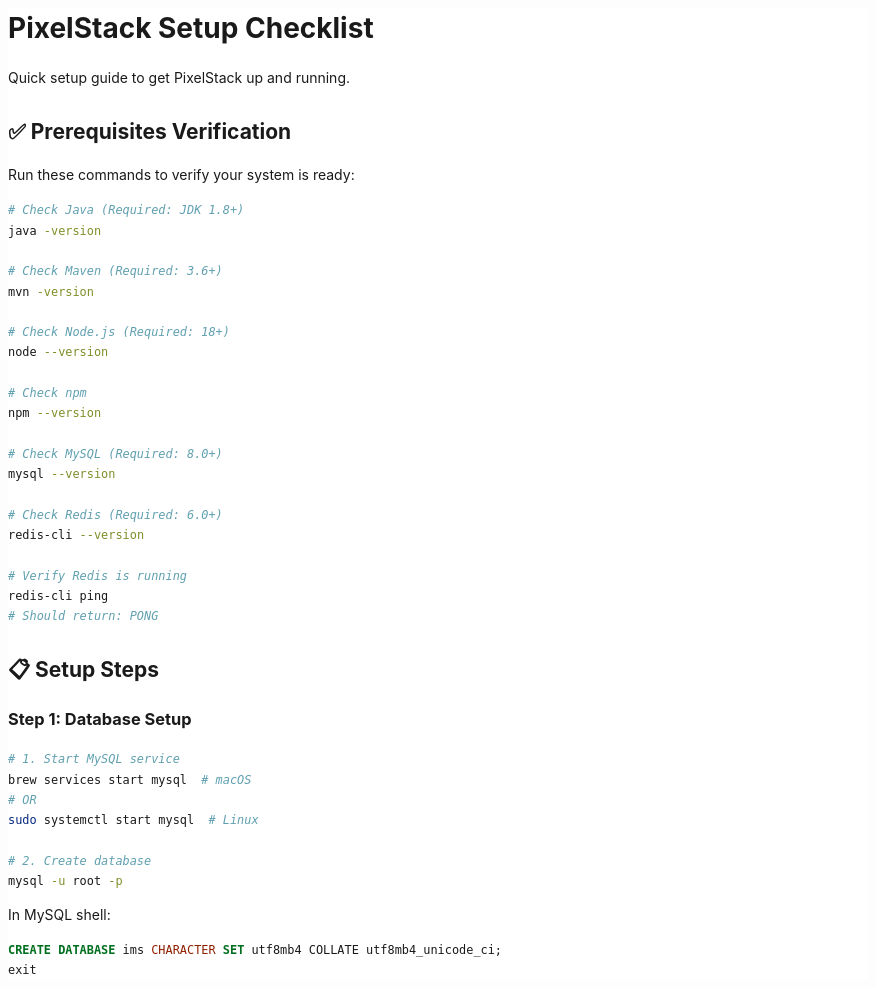 # PixelStack Setup Checklist

Quick setup guide to get PixelStack up and running.

## ✅ Prerequisites Verification

Run these commands to verify your system is ready:

```bash
# Check Java (Required: JDK 1.8+)
java -version

# Check Maven (Required: 3.6+)
mvn -version

# Check Node.js (Required: 18+)
node --version

# Check npm
npm --version

# Check MySQL (Required: 8.0+)
mysql --version

# Check Redis (Required: 6.0+)
redis-cli --version

# Verify Redis is running
redis-cli ping
# Should return: PONG
```

## 📋 Setup Steps

### Step 1: Database Setup

```bash
# 1. Start MySQL service
brew services start mysql  # macOS
# OR
sudo systemctl start mysql  # Linux

# 2. Create database
mysql -u root -p
```

In MySQL shell:
```sql
CREATE DATABASE ims CHARACTER SET utf8mb4 COLLATE utf8mb4_unicode_ci;
exit
```
